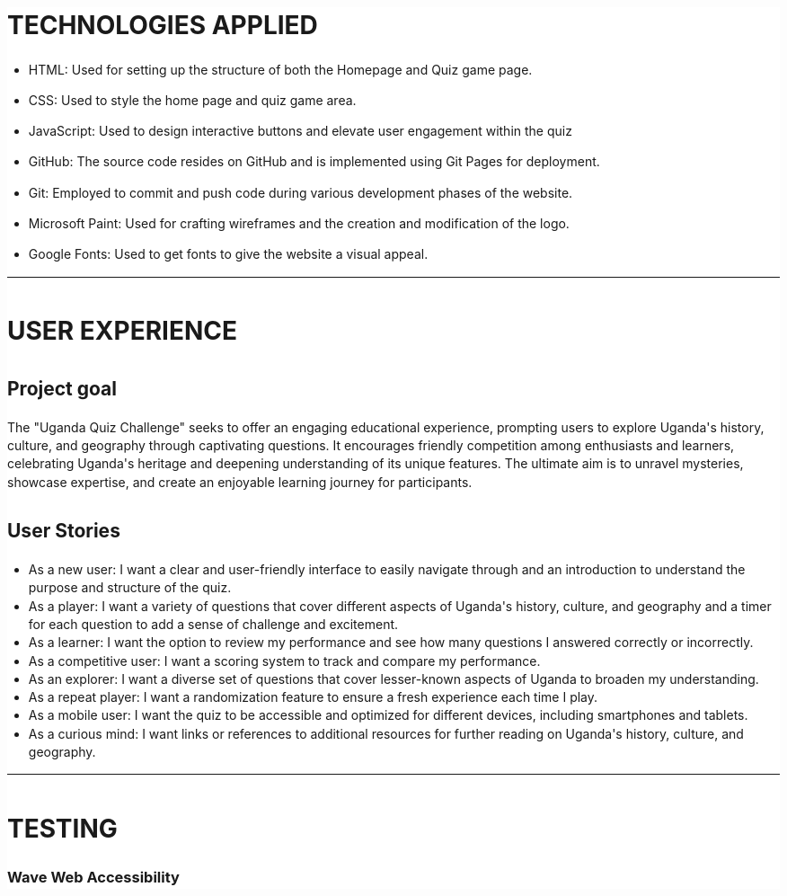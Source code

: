 # TECHNOLOGIES APPLIED

- HTML: Used for setting up the structure of both the Homepage and Quiz game page.
  
- CSS: Used to style the home page and quiz game area.
  
- JavaScript: Used to design interactive buttons and elevate user engagement within the quiz
  
- GitHub: The source code resides on GitHub and is implemented using Git Pages for deployment.
  
- Git: Employed to commit and push code during various development phases of the website.
  
- Microsoft Paint: Used for crafting wireframes and the creation and modification of the logo.
  
- Google Fonts: Used to get fonts to give the website a visual appeal.

---

# USER EXPERIENCE

## Project goal

The "Uganda Quiz Challenge" seeks to offer an engaging educational experience, prompting users to explore Uganda's history, culture, and geography through captivating questions. It encourages friendly competition among enthusiasts and learners, celebrating Uganda's heritage and deepening understanding of its unique features. The ultimate aim is to unravel mysteries, showcase expertise, and create an enjoyable learning journey for participants.

## User Stories

- As a new user: I want a clear and user-friendly interface to easily navigate through and an introduction to understand the purpose and structure of the quiz.
- As a player: I want a variety of questions that cover different aspects of Uganda's history, culture, and geography and a timer for each question to add a sense of challenge and excitement.
- As a learner: I want the option to review my performance and see how many questions I answered correctly or incorrectly.
- As a competitive user: I want a scoring system to track and compare my performance.
- As an explorer: I want a diverse set of questions that cover lesser-known aspects of Uganda to broaden my understanding.
- As a repeat player: I want a randomization feature to ensure a fresh experience each time I play.
- As a mobile user: I want the quiz to be accessible and optimized for different devices, including smartphones and tablets.
- As a curious mind: I want links or references to additional resources for further reading on Uganda's history, culture, and geography.

---

# TESTING

### Wave Web Accessibility
